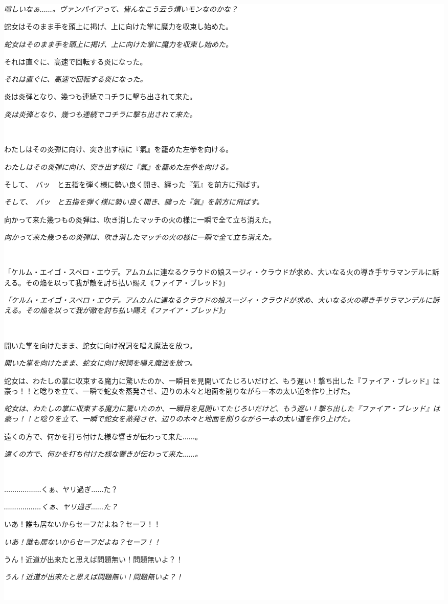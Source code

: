 *喧しいなぁ……。ヴァンパイアって、皆んなこう云う煩いモンなのかな？*

蛇女はそのまま手を頭上に掲げ、上に向けた掌に魔力を収束し始めた。

*蛇女はそのまま手を頭上に掲げ、上に向けた掌に魔力を収束し始めた。*

それは直ぐに、高速で回転する炎になった。

*それは直ぐに、高速で回転する炎になった。*

炎は炎弾となり、幾つも連続でコチラに撃ち出されて来た。

*炎は炎弾となり、幾つも連続でコチラに撃ち出されて来た。*

&nbsp;

わたしはその炎弾に向け、突き出す様に『氣』を籠めた左拳を向ける。

*わたしはその炎弾に向け、突き出す様に『氣』を籠めた左拳を向ける。*

そして、　バッ　と五指を弾く様に勢い良く開き、纏った『氣』を前方に飛ばす。

*そして、　バッ　と五指を弾く様に勢い良く開き、纏った『氣』を前方に飛ばす。*

向かって来た幾つもの炎弾は、吹き消したマッチの火の様に一瞬で全て立ち消えた。

*向かって来た幾つもの炎弾は、吹き消したマッチの火の様に一瞬で全て立ち消えた。*

&nbsp;

「ケルム・エイゴ・スペロ・エウデ。アムカムに連なるクラウドの娘スージィ・クラウドが求め、大いなる火の導き手サラマンデルに訴える。その焔を以って我が敵を討ち払い賜え《ファイア・ブレッド》」

*「ケルム・エイゴ・スペロ・エウデ。アムカムに連なるクラウドの娘スージィ・クラウドが求め、大いなる火の導き手サラマンデルに訴える。その焔を以って我が敵を討ち払い賜え《ファイア・ブレッド》」*

&nbsp;

開いた掌を向けたまま、蛇女に向け祝詞を唱え魔法を放つ。

*開いた掌を向けたまま、蛇女に向け祝詞を唱え魔法を放つ。*

蛇女は、わたしの掌に収束する魔力に驚いたのか、一瞬目を見開いてたじろいだけど、もう遅い！撃ち出した『ファイア・ブレッド』は豪っ！！と唸りを立て、一瞬で蛇女を蒸発させ、辺りの木々と地面を削りながら一本の太い道を作り上げた。

*蛇女は、わたしの掌に収束する魔力に驚いたのか、一瞬目を見開いてたじろいだけど、もう遅い！撃ち出した『ファイア・ブレッド』は豪っ！！と唸りを立て、一瞬で蛇女を蒸発させ、辺りの木々と地面を削りながら一本の太い道を作り上げた。*

遠くの方で、何かを打ち付けた様な響きが伝わって来た……。

*遠くの方で、何かを打ち付けた様な響きが伝わって来た……。*

&nbsp;

………………くぁ、ヤリ過ぎ……た？

*………………くぁ、ヤリ過ぎ……た？*

いあ！誰も居ないからセーフだよね？セーフ！！

*いあ！誰も居ないからセーフだよね？セーフ！！*

うん！近道が出来たと思えば問題無い！問題無いよ？！

*うん！近道が出来たと思えば問題無い！問題無いよ？！*

&nbsp;
